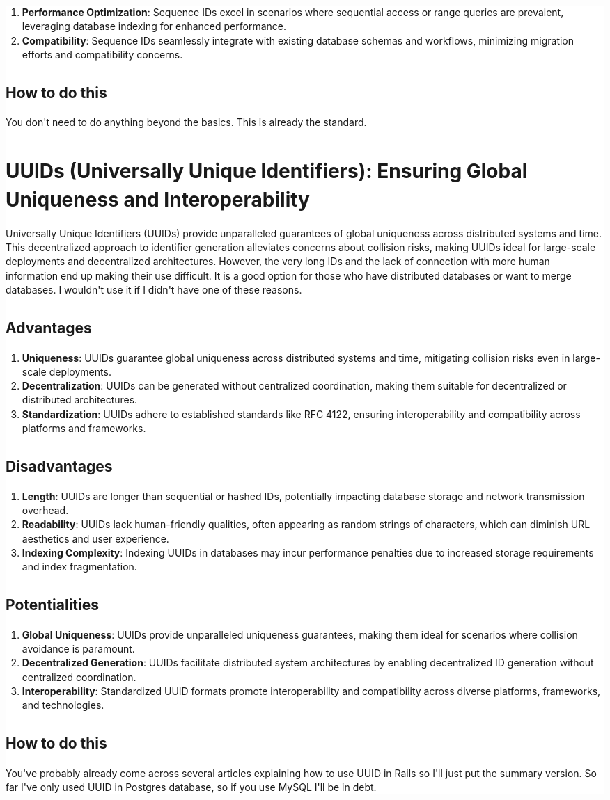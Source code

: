 1. **Performance Optimization**: Sequence IDs excel in scenarios where sequential access or range queries are prevalent, leveraging database indexing for enhanced performance.
2. **Compatibility**: Sequence IDs seamlessly integrate with existing database schemas and workflows, minimizing migration efforts and compatibility concerns.

## How to do this

You don't need to do anything beyond the basics. This is already the standard.


# UUIDs (Universally Unique Identifiers): Ensuring Global Uniqueness and Interoperability

Universally Unique Identifiers (UUIDs) provide unparalleled guarantees of global uniqueness across distributed systems and time. This decentralized approach to identifier generation alleviates concerns about collision risks, making UUIDs ideal for large-scale deployments and decentralized architectures. However, the very long IDs and the lack of connection with more human information end up making their use difficult. It is a good option for those who have distributed databases or want to merge databases. I wouldn't use it if I didn't have one of these reasons.

## Advantages

1. **Uniqueness**: UUIDs guarantee global uniqueness across distributed systems and time, mitigating collision risks even in large-scale deployments.
2. **Decentralization**: UUIDs can be generated without centralized coordination, making them suitable for decentralized or distributed architectures.
3. **Standardization**: UUIDs adhere to established standards like RFC 4122, ensuring interoperability and compatibility across platforms and frameworks.

## Disadvantages

1. **Length**: UUIDs are longer than sequential or hashed IDs, potentially impacting database storage and network transmission overhead.
2. **Readability**: UUIDs lack human-friendly qualities, often appearing as random strings of characters, which can diminish URL aesthetics and user experience.
3. **Indexing Complexity**: Indexing UUIDs in databases may incur performance penalties due to increased storage requirements and index fragmentation.

## Potentialities

1. **Global Uniqueness**: UUIDs provide unparalleled uniqueness guarantees, making them ideal for scenarios where collision avoidance is paramount.
2. **Decentralized Generation**: UUIDs facilitate distributed system architectures by enabling decentralized ID generation without centralized coordination.
3. **Interoperability**: Standardized UUID formats promote interoperability and compatibility across diverse platforms, frameworks, and technologies.

## How to do this

You've probably already come across several articles explaining how to use UUID in Rails so I'll just put the summary version. So far I've only used UUID in Postgres database, so if you use MySQL I'll be in debt.
